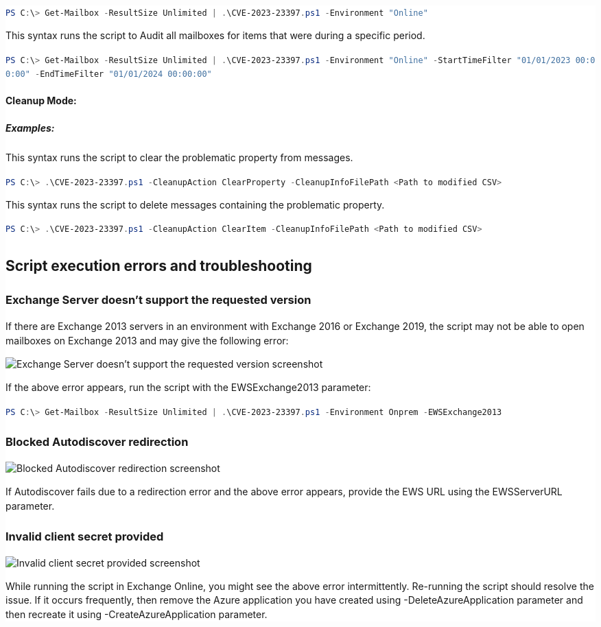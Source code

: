 ```powershell
PS C:\> Get-Mailbox -ResultSize Unlimited | .\CVE-2023-23397.ps1 -Environment "Online"
```

This syntax runs the script to Audit all mailboxes for items that were during a specific period.

```powershell
PS C:\> Get-Mailbox -ResultSize Unlimited | .\CVE-2023-23397.ps1 -Environment "Online" -StartTimeFilter "01/01/2023 00:00:00" -EndTimeFilter "01/01/2024 00:00:00"
```

#### Cleanup Mode:
##### Examples:
This syntax runs the script to clear the problematic property from messages.

```powershell
PS C:\> .\CVE-2023-23397.ps1 -CleanupAction ClearProperty -CleanupInfoFilePath <Path to modified CSV>
```

This syntax runs the script to delete messages containing the problematic property.

```powershell
PS C:\> .\CVE-2023-23397.ps1 -CleanupAction ClearItem -CleanupInfoFilePath <Path to modified CSV>
```

## Script execution errors and troubleshooting
### Exchange Server doesn’t support the requested version
If there are Exchange 2013 servers in an environment with Exchange 2016 or Exchange 2019, the script may not be able to open mailboxes on Exchange 2013 and may give the following error:

![Exchange Server doesn’t support the requested version screenshot](attachments/CVE-2023-23397_screenshot1.png)

If the above error appears, run the script with the EWSExchange2013 parameter:

```powershell
PS C:\> Get-Mailbox -ResultSize Unlimited | .\CVE-2023-23397.ps1 -Environment Onprem -EWSExchange2013
```

### Blocked Autodiscover redirection

![Blocked Autodiscover redirection screenshot](attachments/CVE-2023-23397_screenshot2.png)

If Autodiscover fails due to a redirection error and the above error appears, provide the EWS URL using the EWSServerURL parameter.

### Invalid client secret provided

![Invalid client secret provided screenshot](attachments/CVE-2023-23397_screenshot3.png)

While running the script in Exchange Online, you might see the above error intermittently. Re-running the script should resolve the issue. If it occurs frequently, then remove the Azure application you have created using -DeleteAzureApplication parameter and then recreate it using -CreateAzureApplication parameter.
